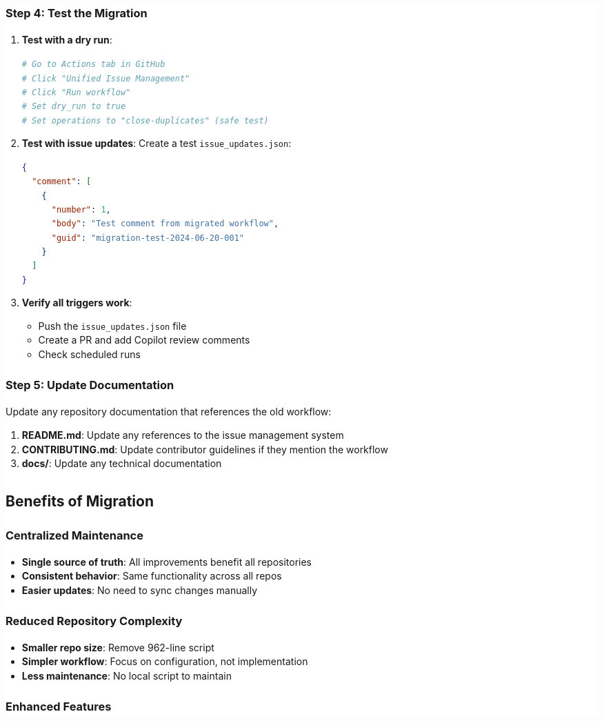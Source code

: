 ### Step 4: Test the Migration

1. **Test with a dry run**:

   ```bash
   # Go to Actions tab in GitHub
   # Click "Unified Issue Management"
   # Click "Run workflow"
   # Set dry_run to true
   # Set operations to "close-duplicates" (safe test)
   ```

2. **Test with issue updates**: Create a test `issue_updates.json`:

   ```json
   {
     "comment": [
       {
         "number": 1,
         "body": "Test comment from migrated workflow",
         "guid": "migration-test-2024-06-20-001"
       }
     ]
   }
   ```

3. **Verify all triggers work**:
   - Push the `issue_updates.json` file
   - Create a PR and add Copilot review comments
   - Check scheduled runs

### Step 5: Update Documentation

Update any repository documentation that references the old workflow:

1. **README.md**: Update any references to the issue management system
2. **CONTRIBUTING.md**: Update contributor guidelines if they mention the workflow
3. **docs/**: Update any technical documentation

## Benefits of Migration

### Centralized Maintenance

- **Single source of truth**: All improvements benefit all repositories
- **Consistent behavior**: Same functionality across all repos
- **Easier updates**: No need to sync changes manually

### Reduced Repository Complexity

- **Smaller repo size**: Remove 962-line script
- **Simpler workflow**: Focus on configuration, not implementation
- **Less maintenance**: No local script to maintain

### Enhanced Features
